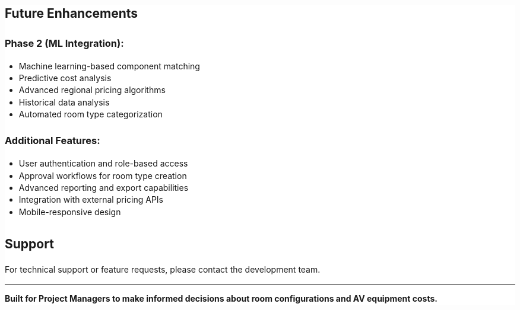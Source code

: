 ## Future Enhancements

### Phase 2 (ML Integration):
- Machine learning-based component matching
- Predictive cost analysis
- Advanced regional pricing algorithms
- Historical data analysis
- Automated room type categorization

### Additional Features:
- User authentication and role-based access
- Approval workflows for room type creation
- Advanced reporting and export capabilities
- Integration with external pricing APIs
- Mobile-responsive design

## Support

For technical support or feature requests, please contact the development team.

---

**Built for Project Managers to make informed decisions about room configurations and AV equipment costs.**
